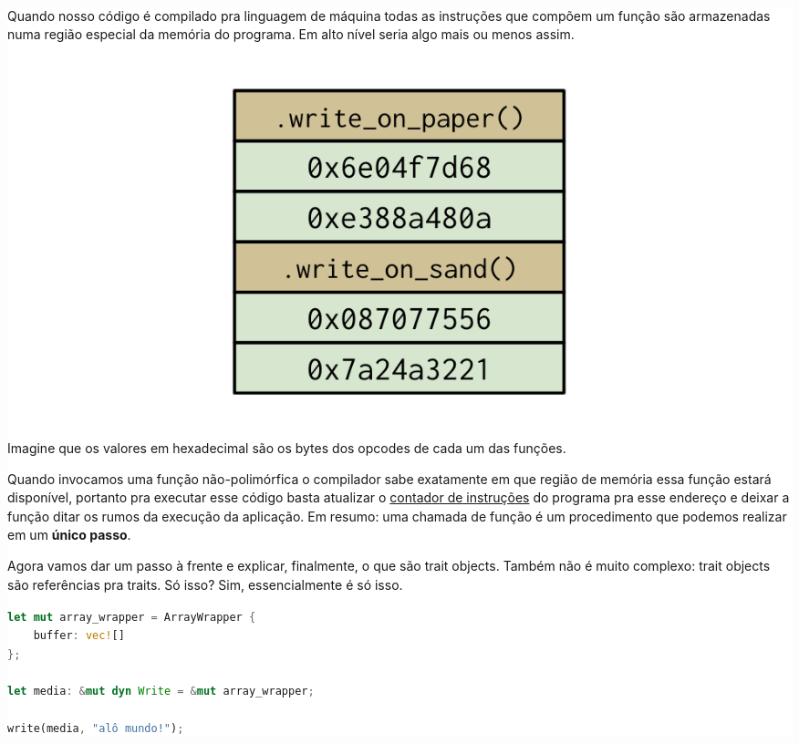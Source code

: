 Quando nosso código é compilado pra linguagem de máquina todas as instruções que compõem um função são armazenadas numa
região especial da memória do programa. Em alto nível seria algo mais ou menos assim.

<p align="center">
    <img width="400" height="400" src="/img/functions-memory-layout.png">
</p>
<p class="caption">Imagine que os valores em hexadecimal são os bytes dos opcodes de cada um das funções.</p>

Quando invocamos uma função não-polimórfica o compilador sabe exatamente em que região de memória essa função estará
disponível, portanto pra executar esse código basta atualizar
o [contador de instruções](https://en.wikipedia.org/wiki/Program_counter) do programa pra esse endereço e deixar a
função ditar os rumos da execução da aplicação. Em resumo: uma chamada de função é um procedimento que podemos realizar
em um **único passo**.

Agora vamos dar um passo à frente e explicar, finalmente, o que são trait objects. Também não é muito complexo: trait
objects são referências pra traits. Só isso? Sim, essencialmente é só isso.

```rust
let mut array_wrapper = ArrayWrapper {
    buffer: vec![]
};

let media: &mut dyn Write = &mut array_wrapper;

write(media, "alô mundo!");
```
